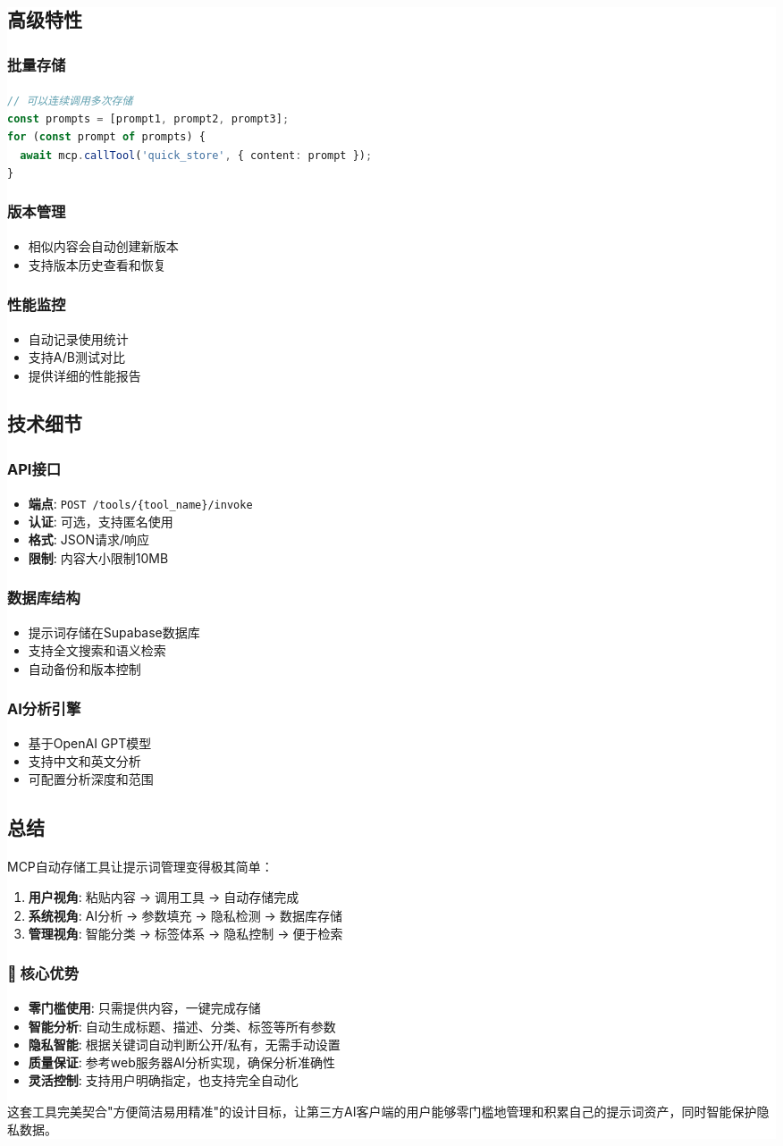 ## 高级特性

### 批量存储
```typescript
// 可以连续调用多次存储
const prompts = [prompt1, prompt2, prompt3];
for (const prompt of prompts) {
  await mcp.callTool('quick_store', { content: prompt });
}
```

### 版本管理
- 相似内容会自动创建新版本
- 支持版本历史查看和恢复

### 性能监控
- 自动记录使用统计
- 支持A/B测试对比
- 提供详细的性能报告

## 技术细节

### API接口
- **端点**: `POST /tools/{tool_name}/invoke`
- **认证**: 可选，支持匿名使用
- **格式**: JSON请求/响应
- **限制**: 内容大小限制10MB

### 数据库结构
- 提示词存储在Supabase数据库
- 支持全文搜索和语义检索
- 自动备份和版本控制

### AI分析引擎
- 基于OpenAI GPT模型
- 支持中文和英文分析
- 可配置分析深度和范围

## 总结

MCP自动存储工具让提示词管理变得极其简单：

1. **用户视角**: 粘贴内容 → 调用工具 → 自动存储完成
2. **系统视角**: AI分析 → 参数填充 → 隐私检测 → 数据库存储  
3. **管理视角**: 智能分类 → 标签体系 → 隐私控制 → 便于检索

### 🎯 核心优势

- **零门槛使用**: 只需提供内容，一键完成存储
- **智能分析**: 自动生成标题、描述、分类、标签等所有参数
- **隐私智能**: 根据关键词自动判断公开/私有，无需手动设置
- **质量保证**: 参考web服务器AI分析实现，确保分析准确性
- **灵活控制**: 支持用户明确指定，也支持完全自动化

这套工具完美契合"方便简洁易用精准"的设计目标，让第三方AI客户端的用户能够零门槛地管理和积累自己的提示词资产，同时智能保护隐私数据。 